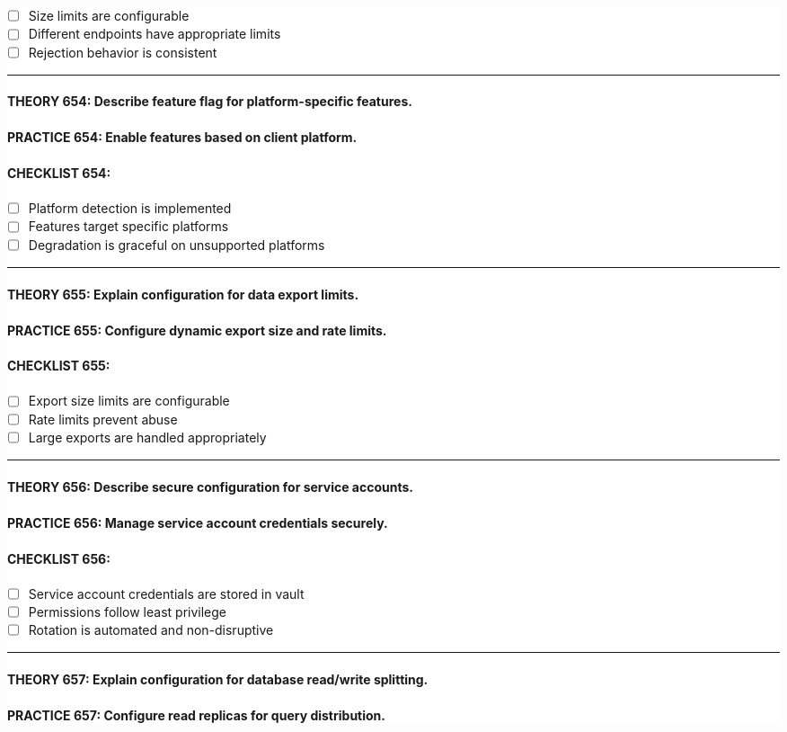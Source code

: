 - [ ] Size limits are configurable
- [ ] Different endpoints have appropriate limits
- [ ] Rejection behavior is consistent

---

#### THEORY 654: Describe feature flag for platform-specific features.

#### PRACTICE 654: Enable features based on client platform.

#### CHECKLIST 654:

- [ ] Platform detection is implemented
- [ ] Features target specific platforms
- [ ] Degradation is graceful on unsupported platforms

---

#### THEORY 655: Explain configuration for data export limits.

#### PRACTICE 655: Configure dynamic export size and rate limits.

#### CHECKLIST 655:

- [ ] Export size limits are configurable
- [ ] Rate limits prevent abuse
- [ ] Large exports are handled appropriately

---

#### THEORY 656: Describe secure configuration for service accounts.

#### PRACTICE 656: Manage service account credentials securely.

#### CHECKLIST 656:

- [ ] Service account credentials are stored in vault
- [ ] Permissions follow least privilege
- [ ] Rotation is automated and non-disruptive

---

#### THEORY 657: Explain configuration for database read/write splitting.

#### PRACTICE 657: Configure read replicas for query distribution.
